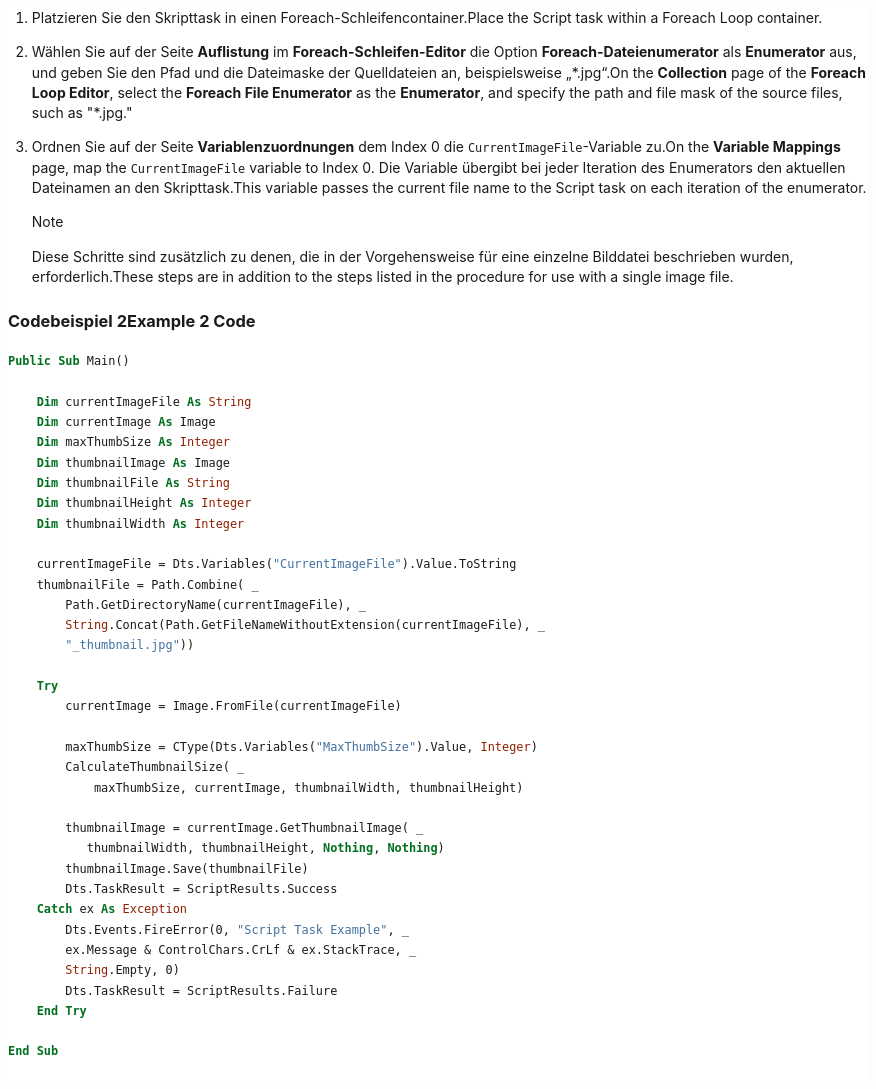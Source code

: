 1.  <span data-ttu-id="34e0c-134">Platzieren Sie den Skripttask in einen Foreach-Schleifencontainer.</span><span class="sxs-lookup"><span data-stu-id="34e0c-134">Place the Script task within a Foreach Loop container.</span></span>  
  
2.  <span data-ttu-id="34e0c-135">Wählen Sie auf der Seite **Auflistung** im **Foreach-Schleifen-Editor** die Option **Foreach-Dateienumerator** als **Enumerator** aus, und geben Sie den Pfad und die Dateimaske der Quelldateien an, beispielsweise „\*.jpg“.</span><span class="sxs-lookup"><span data-stu-id="34e0c-135">On the **Collection** page of the **Foreach Loop Editor**, select the **Foreach File Enumerator** as the **Enumerator**, and specify the path and file mask of the source files, such as "\*.jpg."</span></span>  
  
3.  <span data-ttu-id="34e0c-136">Ordnen Sie auf der Seite **Variablenzuordnungen** dem Index 0 die `CurrentImageFile`-Variable zu.</span><span class="sxs-lookup"><span data-stu-id="34e0c-136">On the **Variable Mappings** page, map the `CurrentImageFile` variable to Index 0.</span></span> <span data-ttu-id="34e0c-137">Die Variable übergibt bei jeder Iteration des Enumerators den aktuellen Dateinamen an den Skripttask.</span><span class="sxs-lookup"><span data-stu-id="34e0c-137">This variable passes the current file name to the Script task on each iteration of the enumerator.</span></span>  
  
    > [!NOTE]  
    >  <span data-ttu-id="34e0c-138">Diese Schritte sind zusätzlich zu denen, die in der Vorgehensweise für eine einzelne Bilddatei beschrieben wurden, erforderlich.</span><span class="sxs-lookup"><span data-stu-id="34e0c-138">These steps are in addition to the steps listed in the procedure for use with a single image file.</span></span>  
  
### <a name="example-2-code"></a><span data-ttu-id="34e0c-139">Codebeispiel 2</span><span class="sxs-lookup"><span data-stu-id="34e0c-139">Example 2 Code</span></span>  
  
```vb  
Public Sub Main()  
  
    Dim currentImageFile As String  
    Dim currentImage As Image  
    Dim maxThumbSize As Integer  
    Dim thumbnailImage As Image  
    Dim thumbnailFile As String  
    Dim thumbnailHeight As Integer  
    Dim thumbnailWidth As Integer  
  
    currentImageFile = Dts.Variables("CurrentImageFile").Value.ToString  
    thumbnailFile = Path.Combine( _  
        Path.GetDirectoryName(currentImageFile), _  
        String.Concat(Path.GetFileNameWithoutExtension(currentImageFile), _  
        "_thumbnail.jpg"))  
  
    Try  
        currentImage = Image.FromFile(currentImageFile)  
  
        maxThumbSize = CType(Dts.Variables("MaxThumbSize").Value, Integer)  
        CalculateThumbnailSize( _  
            maxThumbSize, currentImage, thumbnailWidth, thumbnailHeight)  
  
        thumbnailImage = currentImage.GetThumbnailImage( _  
           thumbnailWidth, thumbnailHeight, Nothing, Nothing)  
        thumbnailImage.Save(thumbnailFile)  
        Dts.TaskResult = ScriptResults.Success  
    Catch ex As Exception  
        Dts.Events.FireError(0, "Script Task Example", _  
        ex.Message & ControlChars.CrLf & ex.StackTrace, _  
        String.Empty, 0)  
        Dts.TaskResult = ScriptResults.Failure  
    End Try  
  
End Sub  
  
```
